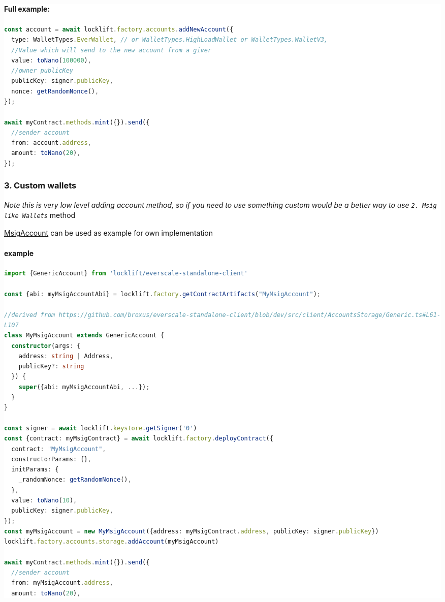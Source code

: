 #### Full example:

```typescript
const account = await locklift.factory.accounts.addNewAccount({
  type: WalletTypes.EverWallet, // or WalletTypes.HighLoadWallet or WalletTypes.WalletV3,
  //Value which will send to the new account from a giver
  value: toNano(100000),
  //owner publicKey
  publicKey: signer.publicKey,
  nonce: getRandomNonce(),
});

await myContract.methods.mint({}).send({
  //sender account
  from: account.address,
  amount: toNano(20),
});
```

### 3. Custom wallets

_Note this is very low level adding account method, so if you need to use something custom would be a better way to
use `2. Msig like Wallets`_ method

[MsigAccount](https://github.com/broxus/everscale-standalone-client/blob/dev/src/client/AccountsStorage/Generic.ts#L61-L107)
can be used as example for own implementation

#### example

```typescript
import {GenericAccount} from 'locklift/everscale-standalone-client'

const {abi: myMsigAccountAbi} = locklift.factory.getContractArtifacts("MyMsigAccount");

//derived from https://github.com/broxus/everscale-standalone-client/blob/dev/src/client/AccountsStorage/Generic.ts#L61-L107
class MyMsigAccount extends GenericAccount {
  constructor(args: {
    address: string | Address,
    publicKey?: string
  }) {
    super({abi: myMsigAccountAbi, ...});
  }
}

const signer = await locklift.keystore.getSigner('0')
const {contract: myMsigContract} = await locklift.factory.deployContract({
  contract: "MyMsigAccount",
  constructorParams: {},
  initParams: {
    _randomNonce: getRandomNonce(),
  },
  value: toNano(10),
  publicKey: signer.publicKey,
});
const myMsigAccount = new MyMsigAccount({address: myMsigContract.address, publicKey: signer.publicKey})
locklift.factory.accounts.storage.addAccount(myMsigAccount)

await myContract.methods.mint({}).send({
  //sender account
  from: myMsigAccount.address,
  amount: toNano(20),
```